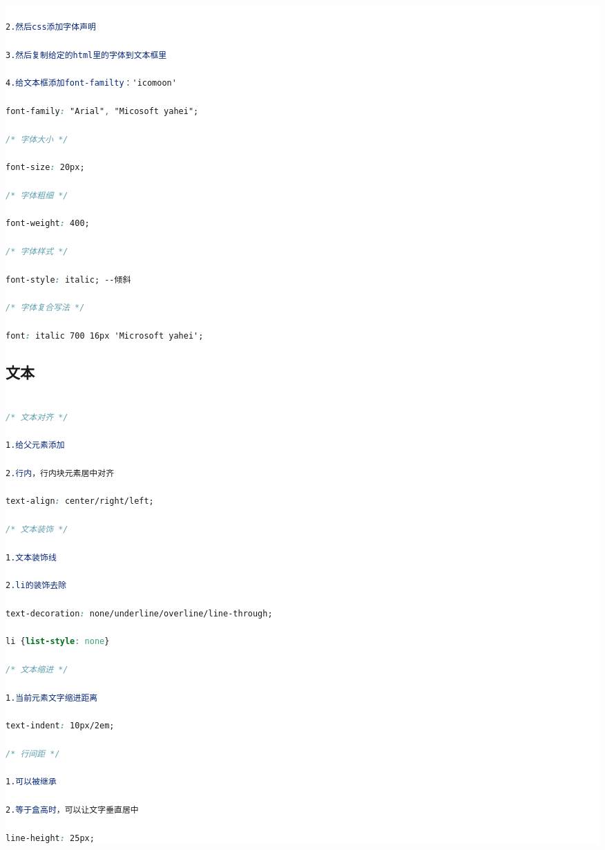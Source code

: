 ```css

2.然后css添加字体声明

3.然后复制给定的html里的字体到文本框里

4.给文本框添加font-familty：'icomoon'

font-family: "Arial", "Micosoft yahei";

/* 字体大小 */

font-size: 20px;

/* 字体粗细 */

font-weight: 400;

/* 字体样式 */

font-style: italic; --倾斜

/* 字体复合写法 */

font: italic 700 16px 'Microsoft yahei';

```

## 文本

```css

/* 文本对齐 */

1.给父元素添加

2.行内，行内块元素居中对齐 

text-align: center/right/left;

/* 文本装饰 */

1.文本装饰线

2.li的装饰去除

text-decoration: none/underline/overline/line-through;

li {list-style: none}

/* 文本缩进 */

1.当前元素文字缩进距离

text-indent: 10px/2em;

/* 行间距 */

1.可以被继承

2.等于盒高时，可以让文字垂直居中

line-height: 25px;

```
